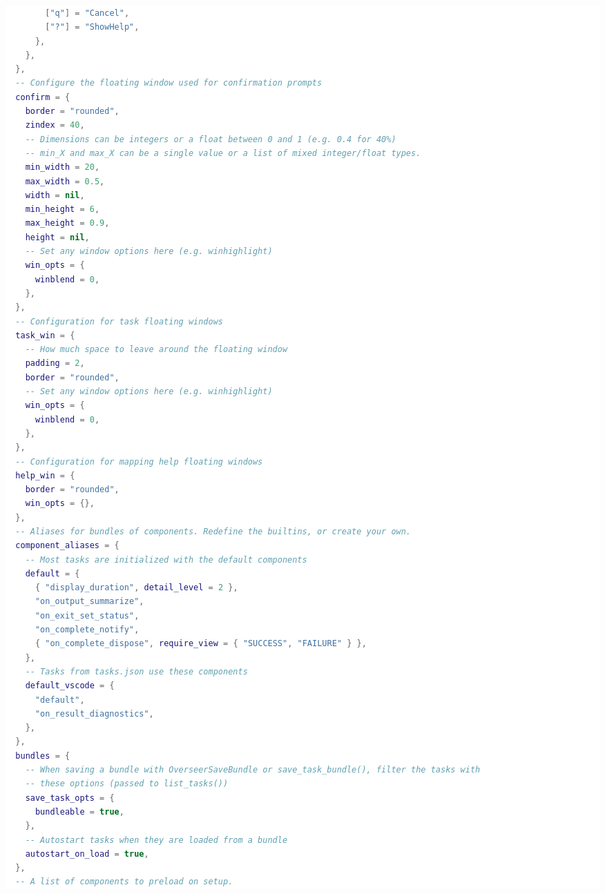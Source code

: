 ```lua
        ["q"] = "Cancel",
        ["?"] = "ShowHelp",
      },
    },
  },
  -- Configure the floating window used for confirmation prompts
  confirm = {
    border = "rounded",
    zindex = 40,
    -- Dimensions can be integers or a float between 0 and 1 (e.g. 0.4 for 40%)
    -- min_X and max_X can be a single value or a list of mixed integer/float types.
    min_width = 20,
    max_width = 0.5,
    width = nil,
    min_height = 6,
    max_height = 0.9,
    height = nil,
    -- Set any window options here (e.g. winhighlight)
    win_opts = {
      winblend = 0,
    },
  },
  -- Configuration for task floating windows
  task_win = {
    -- How much space to leave around the floating window
    padding = 2,
    border = "rounded",
    -- Set any window options here (e.g. winhighlight)
    win_opts = {
      winblend = 0,
    },
  },
  -- Configuration for mapping help floating windows
  help_win = {
    border = "rounded",
    win_opts = {},
  },
  -- Aliases for bundles of components. Redefine the builtins, or create your own.
  component_aliases = {
    -- Most tasks are initialized with the default components
    default = {
      { "display_duration", detail_level = 2 },
      "on_output_summarize",
      "on_exit_set_status",
      "on_complete_notify",
      { "on_complete_dispose", require_view = { "SUCCESS", "FAILURE" } },
    },
    -- Tasks from tasks.json use these components
    default_vscode = {
      "default",
      "on_result_diagnostics",
    },
  },
  bundles = {
    -- When saving a bundle with OverseerSaveBundle or save_task_bundle(), filter the tasks with
    -- these options (passed to list_tasks())
    save_task_opts = {
      bundleable = true,
    },
    -- Autostart tasks when they are loaded from a bundle
    autostart_on_load = true,
  },
  -- A list of components to preload on setup.
```